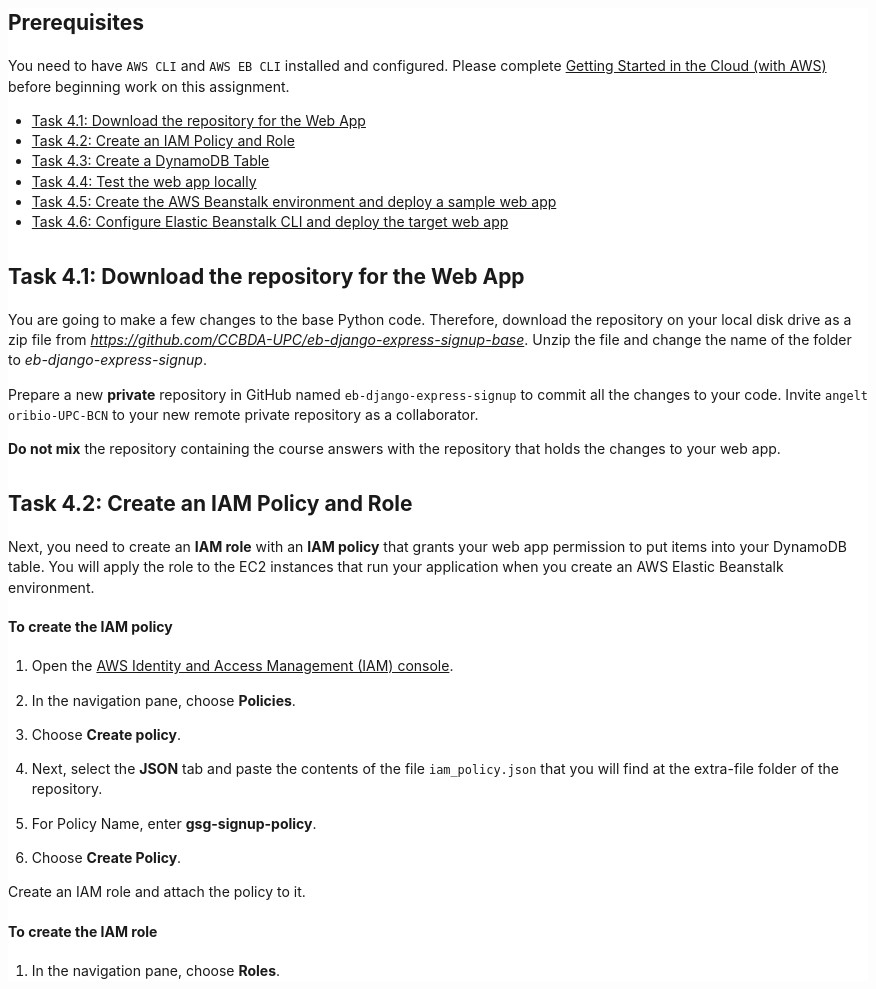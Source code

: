 ## Prerequisites
You need to have `AWS CLI` and `AWS EB CLI` installed and configured. Please complete [Getting Started in the Cloud (with AWS)](https://github.com/CCBDA-UPC/Cloud-Computing-QuickStart/blob/master/Quick-Start-AWS.md) before beginning work on this assignment.

* [Task 4.1: Download the repository for the Web App](#Tasks41)
* [Task 4.2: Create an IAM Policy and Role](#Tasks42)
* [Task 4.3: Create a DynamoDB Table](#Tasks43)
* [Task 4.4: Test the web app locally](#Tasks44)
* [Task 4.5: Create the AWS Beanstalk environment and deploy a sample web app](#Tasks45)
* [Task 4.6: Configure Elastic Beanstalk CLI and deploy the target web app](#Tasks46)


<a name="Tasks41"/>

## Task 4.1: Download the repository for the Web App
You are going to make a few changes to the base Python code. Therefore, download the repository on your local disk drive as a zip file from *https://github.com/CCBDA-UPC/eb-django-express-signup-base*. Unzip the file and change the name of the folder to *eb-django-express-signup*.

Prepare a new **private** repository in GitHub named `eb-django-express-signup` to commit all the changes to your code. Invite `angeltoribio-UPC-BCN` to your new remote private repository as a collaborator.

**Do not mix** the repository containing the course answers with the repository that holds the changes to your web app.

<a name="Tasks42"/>

## Task 4.2: Create an IAM Policy and Role

Next, you need to create an **IAM role** with an **IAM policy** that grants your web app permission to put items into your DynamoDB table. You will apply the role to the EC2 instances that run your application when you create an AWS Elastic Beanstalk environment.

#### To create the IAM policy

1. Open the [AWS Identity and Access Management (IAM) console](https://console.aws.amazon.com/iam).

2. In the navigation pane, choose **Policies**.

3. Choose **Create policy**.

4. Next, select the **JSON** tab and paste the contents of the file `iam_policy.json` that you will find at the extra-file folder of the repository.

5. For Policy Name, enter **gsg-signup-policy**.

6. Choose **Create Policy**.

Create an IAM role and attach the policy to it.

#### To create the IAM role

1. In the navigation pane, choose **Roles**.
